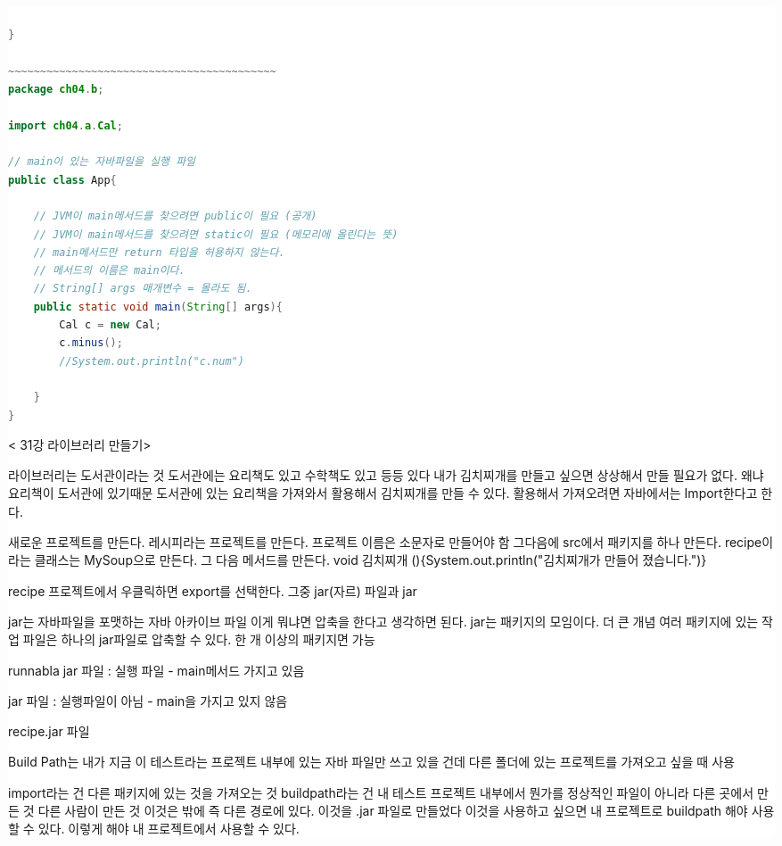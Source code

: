```java

}

~~~~~~~~~~~~~~~~~~~~~~~~~~~~~~~~~~~~~~~~~~
package ch04.b;

import ch04.a.Cal;

// main이 있는 자바파일을 실행 파일
public class App{
    
    // JVM이 main메서드를 찾으려면 public이 필요 (공개)
    // JVM이 main메서드를 찾으려면 static이 필요 (메모리에 올린다는 뜻)
    // main메서드만 return 타입을 허용하지 않는다.
    // 메서드의 이름은 main이다. 
    // String[] args 매개변수 = 몰라도 됨. 
    public static void main(String[] args){
        Cal c = new Cal;
        c.minus();
        //System.out.println("c.num")

    }
}

```

< 31강 라이브러리 만들기>

 라이브러리는 도서관이라는 것
 도서관에는 요리책도 있고 수학책도 있고 등등 있다 
 내가 김치찌개를 만들고 싶으면 상상해서 만들 필요가 없다. 왜냐 요리책이 도서관에 있기때문
 도서관에 있는 요리책을 가져와서 활용해서 김치찌개를 만들 수 있다.
 활용해서 가져오려면 자바에서는 Import한다고 한다.

 새로운 프로젝트를 만든다.
 레시피라는 프로젝트를 만든다. 프로젝트 이름은 소문자로 만들어야 함
 그다음에 src에서 패키지를 하나 만든다. recipe이라는
 클래스는 MySoup으로 만든다. 그 다음 메서드를 만든다. void 김치찌개 (){System.out.println("김치찌개가 만들어 졌습니다.")}

 recipe 프로젝트에서 우클릭하면 export를 선택한다.
 그중 jar(자르) 파일과 jar

 jar는 자바파일을 포맷하는 자바 아카이브 파일 이게 뭐냐면 압축을 한다고 생각하면 된다.
 jar는 패키지의 모임이다. 더 큰 개념
 여러 패키지에 있는 작업 파일은 하나의 jar파일로 압축할 수 있다. 한 개 이상의 패키지면 가능

 runnabla jar 파일  : 실행 파일 - main메서드 가지고 있음

 jar 파일 : 실행파일이 아님 - main을 가지고 있지 않음

 recipe.jar 파일

 Build Path는 내가 지금 이 테스트라는 프로젝트 내부에 있는 자바 파일만 쓰고 있을 건데 다른 폴더에 있는 프로젝트를 가져오고 싶을 때 사용

import라는 건 다른 패키지에 있는 것을 가져오는 것
buildpath라는 건 내 테스트 프로젝트 내부에서 뭔가를 정상적인 파일이 아니라 다른 곳에서 만든 것 다른 사람이 만든 것 이것은 밖에 즉 다른 경로에 있다. 이것을 .jar 파일로 만들었다 이것을 사용하고 싶으면 내 프로젝트로 buildpath 해야 사용할 수 있다. 이렇게 해야 내 프로젝트에서 사용할 수 있다.
